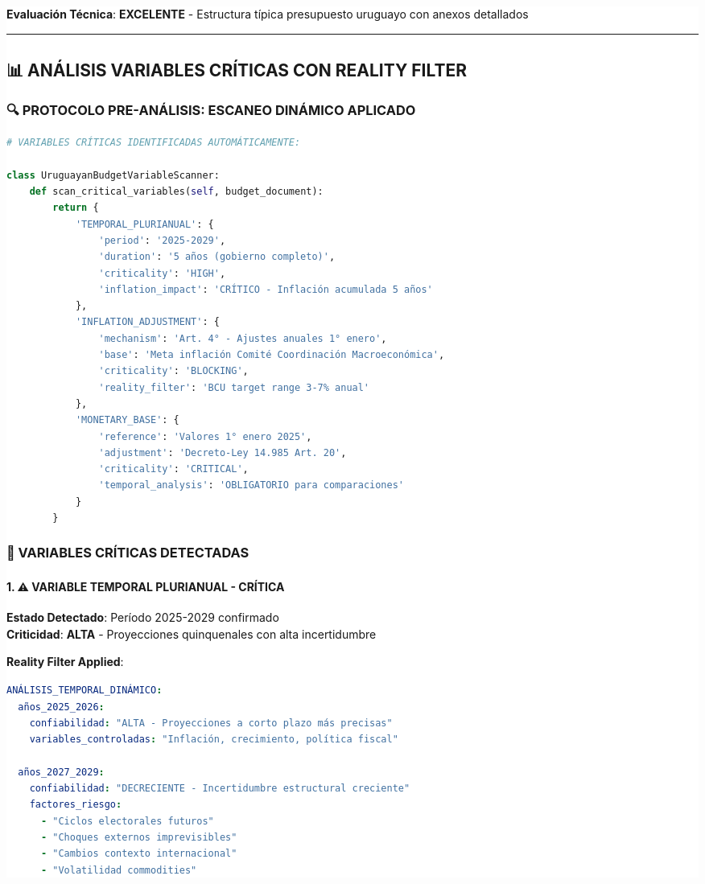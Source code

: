 **Evaluación Técnica**: **EXCELENTE** - Estructura típica presupuesto uruguayo con anexos detallados

---

## 📊 **ANÁLISIS VARIABLES CRÍTICAS CON REALITY FILTER**

### **🔍 PROTOCOLO PRE-ANÁLISIS: ESCANEO DINÁMICO APLICADO**

```python
# VARIABLES CRÍTICAS IDENTIFICADAS AUTOMÁTICAMENTE:

class UruguayanBudgetVariableScanner:
    def scan_critical_variables(self, budget_document):
        return {
            'TEMPORAL_PLURIANUAL': {
                'period': '2025-2029',
                'duration': '5 años (gobierno completo)',
                'criticality': 'HIGH',
                'inflation_impact': 'CRÍTICO - Inflación acumulada 5 años'
            },
            'INFLATION_ADJUSTMENT': {
                'mechanism': 'Art. 4° - Ajustes anuales 1° enero',
                'base': 'Meta inflación Comité Coordinación Macroeconómica',
                'criticality': 'BLOCKING',
                'reality_filter': 'BCU target range 3-7% anual'
            },
            'MONETARY_BASE': {
                'reference': 'Valores 1° enero 2025',
                'adjustment': 'Decreto-Ley 14.985 Art. 20',
                'criticality': 'CRITICAL',
                'temporal_analysis': 'OBLIGATORIO para comparaciones'
            }
        }
```

### **🚨 VARIABLES CRÍTICAS DETECTADAS**

#### **1. ⚠️ VARIABLE TEMPORAL PLURIANUAL - CRÍTICA**

**Estado Detectado**: Período 2025-2029 confirmado  
**Criticidad**: **ALTA** - Proyecciones quinquenales con alta incertidumbre

**Reality Filter Applied**:
```yaml
ANÁLISIS_TEMPORAL_DINÁMICO:
  años_2025_2026: 
    confiabilidad: "ALTA - Proyecciones a corto plazo más precisas"
    variables_controladas: "Inflación, crecimiento, política fiscal"
    
  años_2027_2029:
    confiabilidad: "DECRECIENTE - Incertidumbre estructural creciente"
    factores_riesgo: 
      - "Ciclos electorales futuros"
      - "Choques externos imprevisibles" 
      - "Cambios contexto internacional"
      - "Volatilidad commodities"
```
